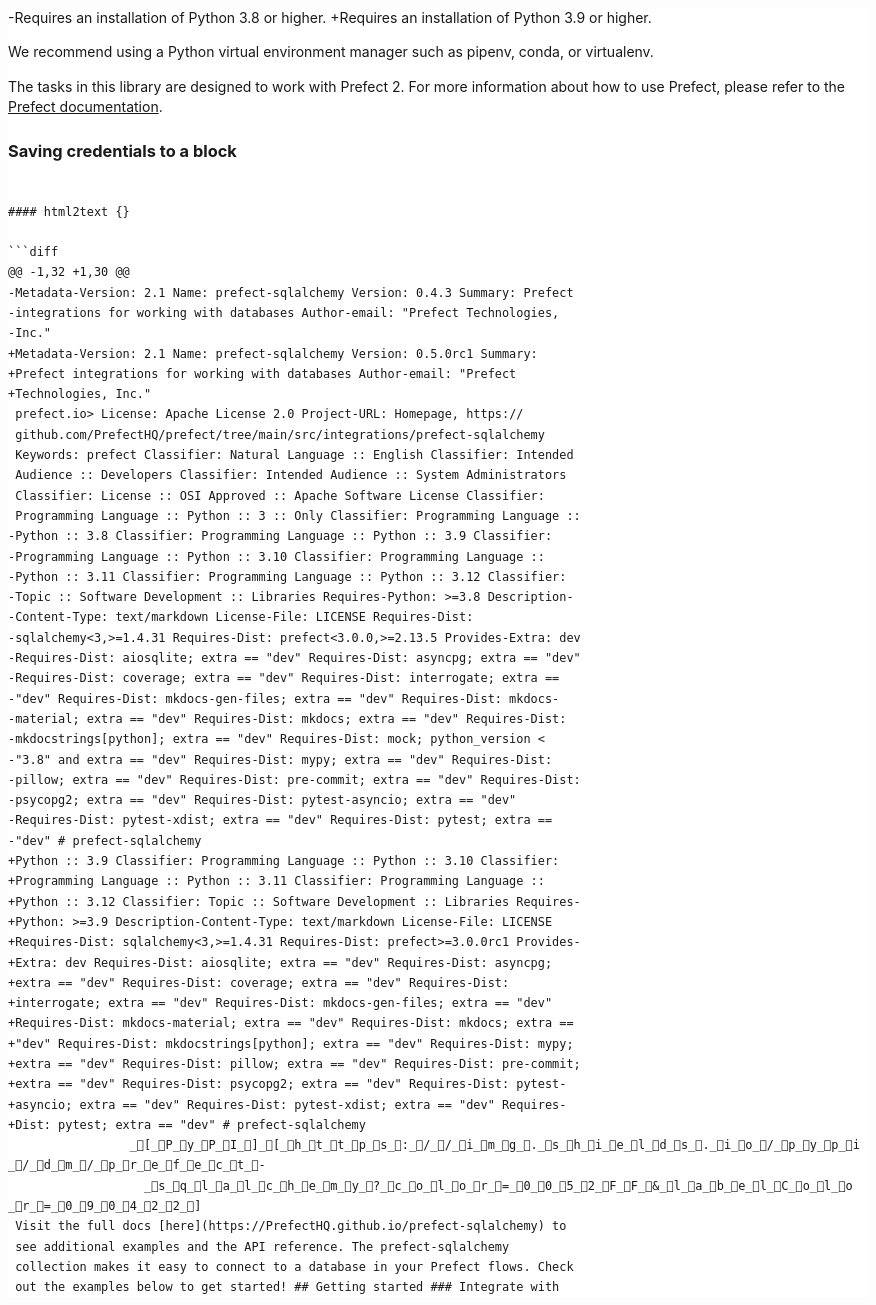 -Requires an installation of Python 3.8 or higher.
+Requires an installation of Python 3.9 or higher.
 
 We recommend using a Python virtual environment manager such as pipenv, conda, or virtualenv.
 
 The tasks in this library are designed to work with Prefect 2. For more information about how to use Prefect, please refer to the [Prefect documentation](https://docs.prefect.io/).
 
 ### Saving credentials to a block
```

#### html2text {}

```diff
@@ -1,32 +1,30 @@
-Metadata-Version: 2.1 Name: prefect-sqlalchemy Version: 0.4.3 Summary: Prefect
-integrations for working with databases Author-email: "Prefect Technologies,
-Inc."
+Metadata-Version: 2.1 Name: prefect-sqlalchemy Version: 0.5.0rc1 Summary:
+Prefect integrations for working with databases Author-email: "Prefect
+Technologies, Inc."
 prefect.io> License: Apache License 2.0 Project-URL: Homepage, https://
 github.com/PrefectHQ/prefect/tree/main/src/integrations/prefect-sqlalchemy
 Keywords: prefect Classifier: Natural Language :: English Classifier: Intended
 Audience :: Developers Classifier: Intended Audience :: System Administrators
 Classifier: License :: OSI Approved :: Apache Software License Classifier:
 Programming Language :: Python :: 3 :: Only Classifier: Programming Language ::
-Python :: 3.8 Classifier: Programming Language :: Python :: 3.9 Classifier:
-Programming Language :: Python :: 3.10 Classifier: Programming Language ::
-Python :: 3.11 Classifier: Programming Language :: Python :: 3.12 Classifier:
-Topic :: Software Development :: Libraries Requires-Python: >=3.8 Description-
-Content-Type: text/markdown License-File: LICENSE Requires-Dist:
-sqlalchemy<3,>=1.4.31 Requires-Dist: prefect<3.0.0,>=2.13.5 Provides-Extra: dev
-Requires-Dist: aiosqlite; extra == "dev" Requires-Dist: asyncpg; extra == "dev"
-Requires-Dist: coverage; extra == "dev" Requires-Dist: interrogate; extra ==
-"dev" Requires-Dist: mkdocs-gen-files; extra == "dev" Requires-Dist: mkdocs-
-material; extra == "dev" Requires-Dist: mkdocs; extra == "dev" Requires-Dist:
-mkdocstrings[python]; extra == "dev" Requires-Dist: mock; python_version <
-"3.8" and extra == "dev" Requires-Dist: mypy; extra == "dev" Requires-Dist:
-pillow; extra == "dev" Requires-Dist: pre-commit; extra == "dev" Requires-Dist:
-psycopg2; extra == "dev" Requires-Dist: pytest-asyncio; extra == "dev"
-Requires-Dist: pytest-xdist; extra == "dev" Requires-Dist: pytest; extra ==
-"dev" # prefect-sqlalchemy
+Python :: 3.9 Classifier: Programming Language :: Python :: 3.10 Classifier:
+Programming Language :: Python :: 3.11 Classifier: Programming Language ::
+Python :: 3.12 Classifier: Topic :: Software Development :: Libraries Requires-
+Python: >=3.9 Description-Content-Type: text/markdown License-File: LICENSE
+Requires-Dist: sqlalchemy<3,>=1.4.31 Requires-Dist: prefect>=3.0.0rc1 Provides-
+Extra: dev Requires-Dist: aiosqlite; extra == "dev" Requires-Dist: asyncpg;
+extra == "dev" Requires-Dist: coverage; extra == "dev" Requires-Dist:
+interrogate; extra == "dev" Requires-Dist: mkdocs-gen-files; extra == "dev"
+Requires-Dist: mkdocs-material; extra == "dev" Requires-Dist: mkdocs; extra ==
+"dev" Requires-Dist: mkdocstrings[python]; extra == "dev" Requires-Dist: mypy;
+extra == "dev" Requires-Dist: pillow; extra == "dev" Requires-Dist: pre-commit;
+extra == "dev" Requires-Dist: psycopg2; extra == "dev" Requires-Dist: pytest-
+asyncio; extra == "dev" Requires-Dist: pytest-xdist; extra == "dev" Requires-
+Dist: pytest; extra == "dev" # prefect-sqlalchemy
                 _[_P_y_P_I_]_[_h_t_t_p_s_:_/_/_i_m_g_._s_h_i_e_l_d_s_._i_o_/_p_y_p_i_/_d_m_/_p_r_e_f_e_c_t_-
                   _s_q_l_a_l_c_h_e_m_y_?_c_o_l_o_r_=_0_0_5_2_F_F_&_l_a_b_e_l_C_o_l_o_r_=_0_9_0_4_2_2_]
 Visit the full docs [here](https://PrefectHQ.github.io/prefect-sqlalchemy) to
 see additional examples and the API reference. The prefect-sqlalchemy
 collection makes it easy to connect to a database in your Prefect flows. Check
 out the examples below to get started! ## Getting started ### Integrate with
```